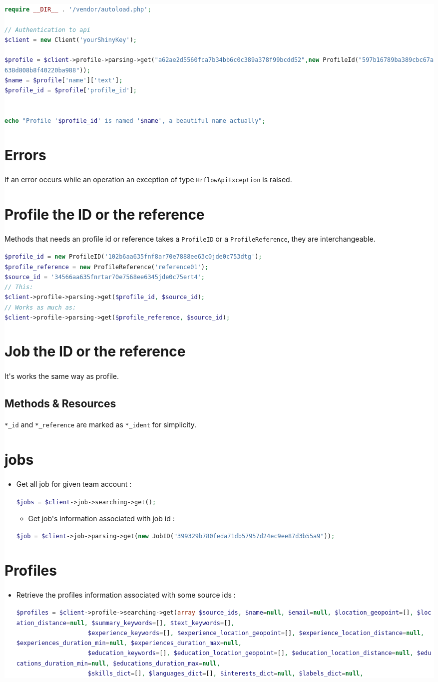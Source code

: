 ```php
require __DIR__ . '/vendor/autoload.php';

// Authentication to api
$client = new Client('yourShinyKey');

$profile = $client->profile->parsing->get("a62ae2d5560fca7b34bb6c0c389a378f99bcdd52",new ProfileId("597b16789ba389cbc67a638d808b8f40220ba988"));
$name = $profile['name']['text'];
$profile_id = $profile['profile_id'];


echo "Profile '$profile_id' is named '$name', a beautiful name actually";
```
# Errors
If an error occurs while an operation an exception of type `HrflowApiException` is raised.

# Profile the ID or the reference
Methods that needs an profile id or reference takes a `ProfileID` or a `ProfileReference`, they are interchangeable.
  ```php
  $profile_id = new ProfileID('102b6aa635fnf8ar70e7888ee63c0jde0c753dtg');
  $profile_reference = new ProfileReference('reference01');
  $source_id = '34566aa635fnrtar70e7568ee6345jde0c75ert4';
  // This:
  $client->profile->parsing->get($profile_id, $source_id);
  // Works as much as:
  $client->profile->parsing->get($profile_reference, $source_id);
  ```

# Job the ID or the reference
It's works the same way as profile.

## Methods & Resources
  `*_id` and `*_reference` are marked as `*_ident` for simplicity.

# jobs
  * Get all job for given team account :
    ```php
    $jobs = $client->job->searching->get();

    ```
    * Get job's information associated with job id :
    ```php
    $job = $client->job->parsing->get(new JobID("399329b780feda71db57957d24ec9ee87d3b55a9"));
    ```
# Profiles
  * Retrieve the profiles information associated with some source ids :
    ```php
    $profiles = $client->profile->searching->get(array $source_ids, $name=null, $email=null, $location_geopoint=[], $location_distance=null, $summary_keywords=[], $text_keywords=[],
                        $experience_keywords=[], $experience_location_geopoint=[], $experience_location_distance=null, $experiences_duration_min=null, $experiences_duration_max=null,
                        $education_keywords=[], $education_location_geopoint=[], $education_location_distance=null, $educations_duration_min=null, $educations_duration_max=null,
                        $skills_dict=[], $languages_dict=[], $interests_dict=null, $labels_dict=null,
